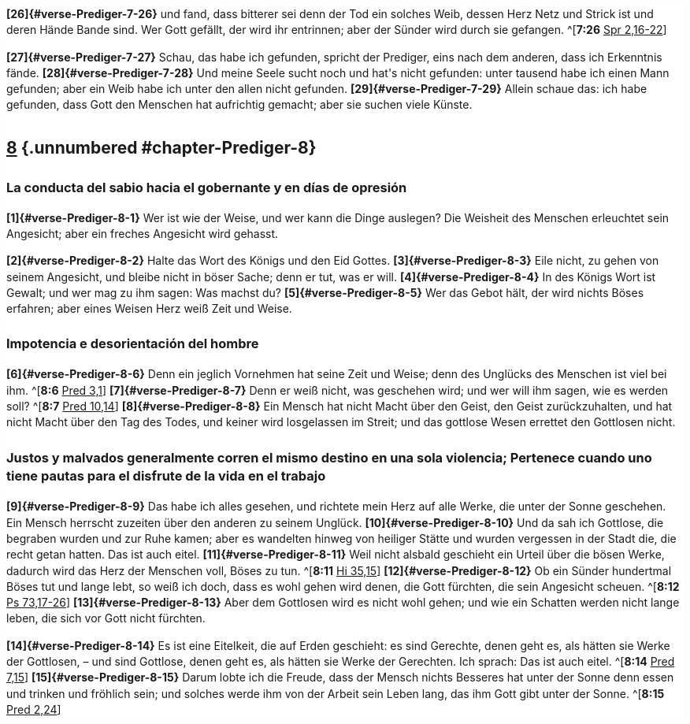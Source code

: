 **[26]{#verse-Prediger-7-26}** und fand, dass bitterer sei denn der Tod ein solches Weib, dessen Herz Netz und Strick ist und deren Hände Bande sind. Wer Gott gefällt, der wird ihr entrinnen; aber der Sünder wird durch sie gefangen. ^[**7:26** [Spr 2,16-22](ch020.xhtml#verse-Sprüche-2-16)] 


**[27]{#verse-Prediger-7-27}** Schau, das habe ich gefunden, spricht der Prediger, eins nach dem anderen, dass ich Erkenntnis fände. **[28]{#verse-Prediger-7-28}** Und meine Seele sucht noch und hat's nicht gefunden: unter tausend habe ich einen Mann gefunden; aber ein Weib habe ich unter den allen nicht gefunden. **[29]{#verse-Prediger-7-29}** Allein schaue das: ich habe gefunden, dass Gott den Menschen hat aufrichtig gemacht; aber sie suchen viele Künste.

## [8](#book-Prediger) {.unnumbered #chapter-Prediger-8}
### La conducta del sabio hacia el gobernante y en días de opresión
**[1]{#verse-Prediger-8-1}** Wer ist wie der Weise, und wer kann die Dinge auslegen? Die Weisheit des Menschen erleuchtet sein Angesicht; aber ein freches Angesicht wird gehasst. 

**[2]{#verse-Prediger-8-2}** Halte das Wort des Königs und den Eid Gottes. **[3]{#verse-Prediger-8-3}** Eile nicht, zu gehen von seinem Angesicht, und bleibe nicht in böser Sache; denn er tut, was er will. **[4]{#verse-Prediger-8-4}** In des Königs Wort ist Gewalt; und wer mag zu ihm sagen: Was machst du? **[5]{#verse-Prediger-8-5}** Wer das Gebot hält, der wird nichts Böses erfahren; aber eines Weisen Herz weiß Zeit und Weise. 

### Impotencia e desorientación del hombre
**[6]{#verse-Prediger-8-6}** Denn ein jeglich Vornehmen hat seine Zeit und Weise; denn des Unglücks des Menschen ist viel bei ihm. ^[**8:6** [Pred 3,1](ch021.xhtml#verse-Prediger-3-1)] **[7]{#verse-Prediger-8-7}** Denn er weiß nicht, was geschehen wird; und wer will ihm sagen, wie es werden soll? ^[**8:7** [Pred 10,14](ch021.xhtml#verse-Prediger-10-14)] **[8]{#verse-Prediger-8-8}** Ein Mensch hat nicht Macht über den Geist, den Geist zurückzuhalten, und hat nicht Macht über den Tag des Todes, und keiner wird losgelassen im Streit; und das gottlose Wesen errettet den Gottlosen nicht.
 

### Justos y malvados generalmente corren el mismo destino en una sola violencia; Pertenece cuando uno tiene pautas para el disfrute de la vida en el trabajo
**[9]{#verse-Prediger-8-9}** Das habe ich alles gesehen, und richtete mein Herz auf alle Werke, die unter der Sonne geschehen. Ein Mensch herrscht zuzeiten über den anderen zu seinem Unglück. **[10]{#verse-Prediger-8-10}** Und da sah ich Gottlose, die begraben wurden und zur Ruhe kamen; aber es wandelten hinweg von heiliger Stätte und wurden vergessen in der Stadt die, die recht getan hatten. Das ist auch eitel. **[11]{#verse-Prediger-8-11}** Weil nicht alsbald geschieht ein Urteil über die bösen Werke, dadurch wird das Herz der Menschen voll, Böses zu tun. ^[**8:11** [Hi 35,15](ch018.xhtml#verse-Hiob-35-15)] **[12]{#verse-Prediger-8-12}** Ob ein Sünder hundertmal Böses tut und lange lebt, so weiß ich doch, dass es wohl gehen wird denen, die Gott fürchten, die sein Angesicht scheuen. ^[**8:12** [Ps 73,17-26](ch019.xhtml#verse-Psalm-73-17)] **[13]{#verse-Prediger-8-13}** Aber dem Gottlosen wird es nicht wohl gehen; und wie ein Schatten werden nicht lange leben, die sich vor Gott nicht fürchten. 
 

**[14]{#verse-Prediger-8-14}** Es ist eine Eitelkeit, die auf Erden geschieht: es sind Gerechte, denen geht es, als hätten sie Werke der Gottlosen, – und sind Gottlose, denen geht es, als hätten sie Werke der Gerechten. Ich sprach: Das ist auch eitel. ^[**8:14** [Pred 7,15](ch021.xhtml#verse-Prediger-7-15)] **[15]{#verse-Prediger-8-15}** Darum lobte ich die Freude, dass der Mensch nichts Besseres hat unter der Sonne denn essen und trinken und fröhlich sein; und solches werde ihm von der Arbeit sein Leben lang, das ihm Gott gibt unter der Sonne. ^[**8:15** [Pred 2,24](ch021.xhtml#verse-Prediger-2-24)] 
 